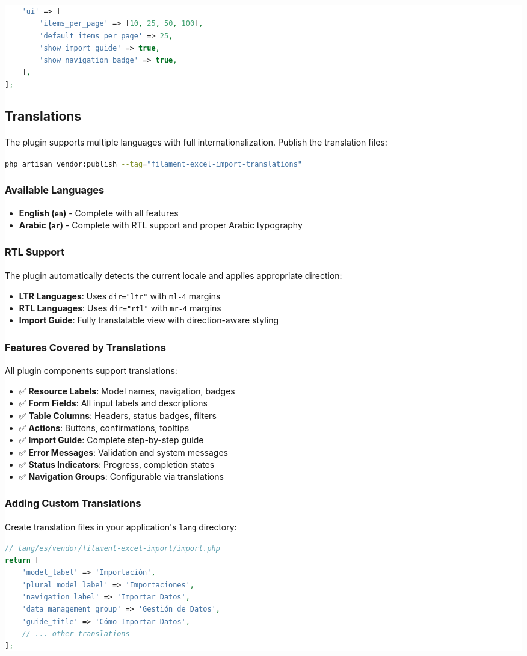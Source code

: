```php
    'ui' => [
        'items_per_page' => [10, 25, 50, 100],
        'default_items_per_page' => 25,
        'show_import_guide' => true,
        'show_navigation_badge' => true,
    ],
];
```

## Translations

The plugin supports multiple languages with full internationalization. Publish the translation files:

```bash
php artisan vendor:publish --tag="filament-excel-import-translations"
```

### Available Languages

- **English (`en`)** - Complete with all features
- **Arabic (`ar`)** - Complete with RTL support and proper Arabic typography

### RTL Support

The plugin automatically detects the current locale and applies appropriate direction:

- **LTR Languages**: Uses `dir="ltr"` with `ml-4` margins
- **RTL Languages**: Uses `dir="rtl"` with `mr-4` margins
- **Import Guide**: Fully translatable view with direction-aware styling

### Features Covered by Translations

All plugin components support translations:

- ✅ **Resource Labels**: Model names, navigation, badges
- ✅ **Form Fields**: All input labels and descriptions
- ✅ **Table Columns**: Headers, status badges, filters
- ✅ **Actions**: Buttons, confirmations, tooltips
- ✅ **Import Guide**: Complete step-by-step guide
- ✅ **Error Messages**: Validation and system messages
- ✅ **Status Indicators**: Progress, completion states
- ✅ **Navigation Groups**: Configurable via translations

### Adding Custom Translations

Create translation files in your application's `lang` directory:

```php
// lang/es/vendor/filament-excel-import/import.php
return [
    'model_label' => 'Importación',
    'plural_model_label' => 'Importaciones',
    'navigation_label' => 'Importar Datos',
    'data_management_group' => 'Gestión de Datos',
    'guide_title' => 'Cómo Importar Datos',
    // ... other translations
];
```
